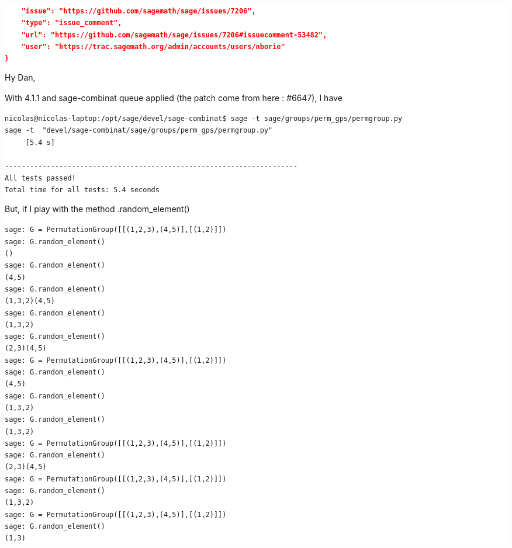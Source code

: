 ```json
    "issue": "https://github.com/sagemath/sage/issues/7206",
    "type": "issue_comment",
    "url": "https://github.com/sagemath/sage/issues/7206#issuecomment-53482",
    "user": "https://trac.sagemath.org/admin/accounts/users/nborie"
}
```

<a id='comment:2'></a>
Hy Dan,

With 4.1.1 and sage-combinat queue applied (the patch come from here : #6647), I have

```
nicolas@nicolas-laptop:/opt/sage/devel/sage-combinat$ sage -t sage/groups/perm_gps/permgroup.py 
sage -t  "devel/sage-combinat/sage/groups/perm_gps/permgroup.py"
	 [5.4 s]
 
----------------------------------------------------------------------
All tests passed!
Total time for all tests: 5.4 seconds
```

But, if I play with the method .random_element()

```
sage: G = PermutationGroup([[(1,2,3),(4,5)],[(1,2)]])
sage: G.random_element()
()
sage: G.random_element()
(4,5)
sage: G.random_element()
(1,3,2)(4,5)
sage: G.random_element()
(1,3,2)
sage: G.random_element()
(2,3)(4,5)
sage: G = PermutationGroup([[(1,2,3),(4,5)],[(1,2)]])
sage: G.random_element()                             
(4,5)
sage: G.random_element()
(1,3,2)
sage: G.random_element()
(1,3,2)
sage: G = PermutationGroup([[(1,2,3),(4,5)],[(1,2)]])
sage: G.random_element()                             
(2,3)(4,5)
sage: G = PermutationGroup([[(1,2,3),(4,5)],[(1,2)]])
sage: G.random_element()                             
(1,3,2)
sage: G = PermutationGroup([[(1,2,3),(4,5)],[(1,2)]])
sage: G.random_element()                             
(1,3)
```
